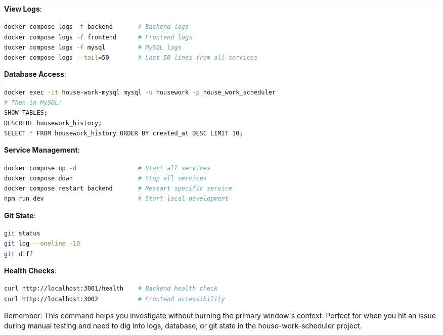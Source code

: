 **View Logs**:

```bash
docker compose logs -f backend       # Backend logs
docker compose logs -f frontend      # Frontend logs
docker compose logs -f mysql         # MySQL logs
docker compose logs --tail=50        # Last 50 lines from all services
```

**Database Access**:

```bash
docker exec -it house-work-mysql mysql -u housework -p house_work_scheduler
# Then in MySQL:
SHOW TABLES;
DESCRIBE housework_history;
SELECT * FROM housework_history ORDER BY created_at DESC LIMIT 10;
```

**Service Management**:

```bash
docker compose up -d                 # Start all services
docker compose down                  # Stop all services
docker compose restart backend       # Restart specific service
npm run dev                          # Start local development
```

**Git State**:

```bash
git status
git log --oneline -10
git diff
```

**Health Checks**:

```bash
curl http://localhost:3001/health    # Backend health check
curl http://localhost:3002           # Frontend accessibility
```

Remember: This command helps you investigate without burning the primary window's context. Perfect for when you hit an issue during manual testing and need to dig into logs, database, or git state in the house-work-scheduler project.

